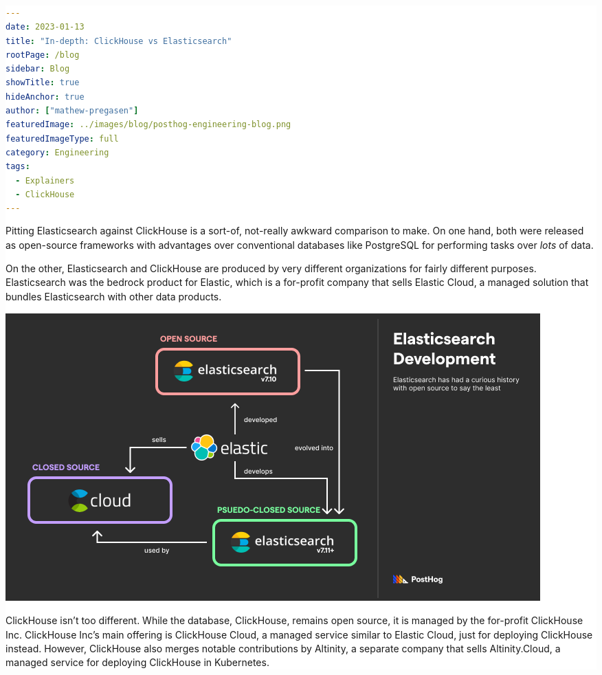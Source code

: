```yaml
---
date: 2023-01-13
title: "In-depth: ClickHouse vs Elasticsearch"
rootPage: /blog
sidebar: Blog
showTitle: true
hideAnchor: true
author: ["mathew-pregasen"]
featuredImage: ../images/blog/posthog-engineering-blog.png
featuredImageType: full
category: Engineering
tags:
  - Explainers
  - ClickHouse
---
```


Pitting Elasticsearch against ClickHouse is a sort-of, not-really awkward comparison to make. On one hand, both were released as open-source frameworks with advantages over conventional databases like PostgreSQL for performing tasks over *lots* of data. 

On the other, Elasticsearch and ClickHouse are produced by very different organizations for fairly different purposes. Elasticsearch was the bedrock product for Elastic, which is a for-profit company that sells Elastic Cloud, a managed solution that bundles Elasticsearch with other data products. 

![Elasticsearch Development.png](../images/blog/clickhouse-vs-elastic/elasticsearch-development.png)

ClickHouse isn’t too different. While the database, ClickHouse, remains open source, it is managed by the for-profit ClickHouse Inc. ClickHouse Inc’s main offering is ClickHouse Cloud, a managed service similar to Elastic Cloud, just for deploying ClickHouse instead. However, ClickHouse also merges notable contributions by Altinity, a separate company that sells Altinity.Cloud, a managed service for deploying ClickHouse in Kubernetes. 
